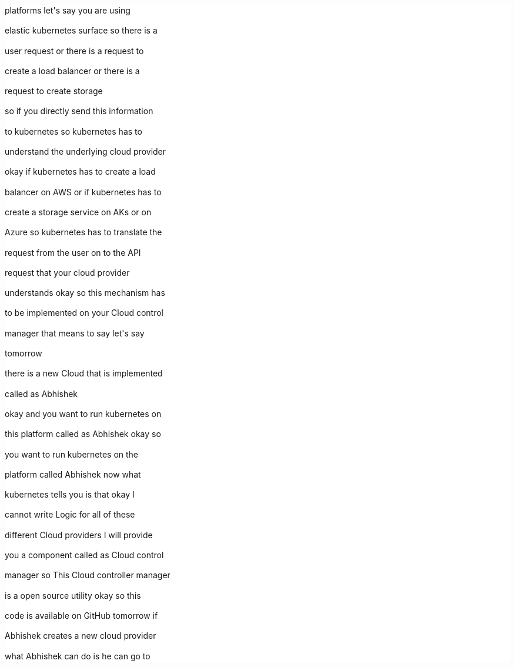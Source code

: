 platforms let's say you are using

elastic kubernetes surface so there is a

user request or there is a request to

create a load balancer or there is a

request to create storage

so if you directly send this information

to kubernetes so kubernetes has to

understand the underlying cloud provider

okay if kubernetes has to create a load

balancer on AWS or if kubernetes has to

create a storage service on AKs or on

Azure so kubernetes has to translate the

request from the user on to the API

request that your cloud provider

understands okay so this mechanism has

to be implemented on your Cloud control

manager that means to say let's say

tomorrow

there is a new Cloud that is implemented

called as Abhishek

okay and you want to run kubernetes on

this platform called as Abhishek okay so

you want to run kubernetes on the

platform called Abhishek now what

kubernetes tells you is that okay I

cannot write Logic for all of these

different Cloud providers I will provide

you a component called as Cloud control

manager so This Cloud controller manager

is a open source utility okay so this

code is available on GitHub tomorrow if

Abhishek creates a new cloud provider

what Abhishek can do is he can go to
